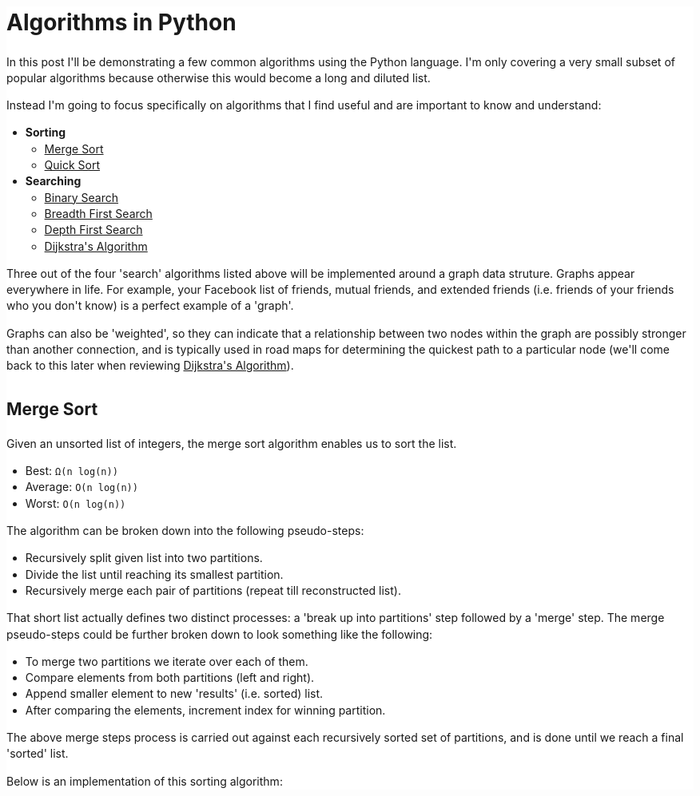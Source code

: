# Algorithms in Python

In this post I'll be demonstrating a few common algorithms using the Python language. I'm only covering a very small subset of popular algorithms because otherwise this would become a long and diluted list.

Instead I'm going to focus specifically on algorithms that I find useful and are important to know and understand:

- **Sorting**
  - [Merge Sort](#merge-sort)
  - [Quick Sort](#quick-sort)
- **Searching**
  - [Binary Search](#binary-search)
  - [Breadth First Search](#breadth-first-search)
  - [Depth First Search](#depth-first-search)
  - [Dijkstra's Algorithm](#dijkstra-s-algorithm)

Three out of the four 'search' algorithms listed above will be implemented around a graph data struture. Graphs appear everywhere in life. For example, your Facebook list of friends, mutual friends, and extended friends (i.e. friends of your friends who you don't know) is a perfect example of a 'graph'.

Graphs can also be 'weighted', so they can indicate that a relationship between two nodes within the graph are possibly stronger than another connection, and is typically used in road maps for determining the quickest path to a particular node (we'll come back to this later when reviewing [Dijkstra's Algorithm](#dijkstra-s-algorithm)).

## Merge Sort

Given an unsorted list of integers, the merge sort algorithm enables us to sort the list.

- Best: `Ω(n log(n))`
- Average: `O(n log(n))`
- Worst: `O(n log(n))`

The algorithm can be broken down into the following pseudo-steps:

- Recursively split given list into two partitions.
- Divide the list until reaching its smallest partition.
- Recursively merge each pair of partitions (repeat till reconstructed list).

That short list actually defines two distinct processes: a 'break up into partitions' step followed by a 'merge' step. The merge pseudo-steps could be further broken down to look something like the following:

- To merge two partitions we iterate over each of them.
- Compare elements from both partitions (left and right).
- Append smaller element to new 'results' (i.e. sorted) list.
- After comparing the elements, increment index for winning partition.

The above merge steps process is carried out against each recursively sorted set of partitions, and is done until we reach a final 'sorted' list.

Below is an implementation of this sorting algorithm:

